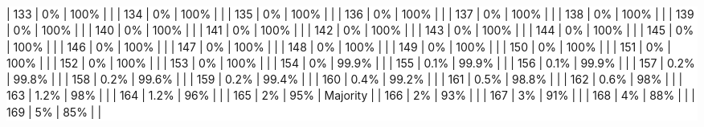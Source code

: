 | 133 | 0% | 100% |  |
| 134 | 0% | 100% |  |
| 135 | 0% | 100% |  |
| 136 | 0% | 100% |  |
| 137 | 0% | 100% |  |
| 138 | 0% | 100% |  |
| 139 | 0% | 100% |  |
| 140 | 0% | 100% |  |
| 141 | 0% | 100% |  |
| 142 | 0% | 100% |  |
| 143 | 0% | 100% |  |
| 144 | 0% | 100% |  |
| 145 | 0% | 100% |  |
| 146 | 0% | 100% |  |
| 147 | 0% | 100% |  |
| 148 | 0% | 100% |  |
| 149 | 0% | 100% |  |
| 150 | 0% | 100% |  |
| 151 | 0% | 100% |  |
| 152 | 0% | 100% |  |
| 153 | 0% | 100% |  |
| 154 | 0% | 99.9% |  |
| 155 | 0.1% | 99.9% |  |
| 156 | 0.1% | 99.9% |  |
| 157 | 0.2% | 99.8% |  |
| 158 | 0.2% | 99.6% |  |
| 159 | 0.2% | 99.4% |  |
| 160 | 0.4% | 99.2% |  |
| 161 | 0.5% | 98.8% |  |
| 162 | 0.6% | 98% |  |
| 163 | 1.2% | 98% |  |
| 164 | 1.2% | 96% |  |
| 165 | 2% | 95% | Majority |
| 166 | 2% | 93% |  |
| 167 | 3% | 91% |  |
| 168 | 4% | 88% |  |
| 169 | 5% | 85% |  |